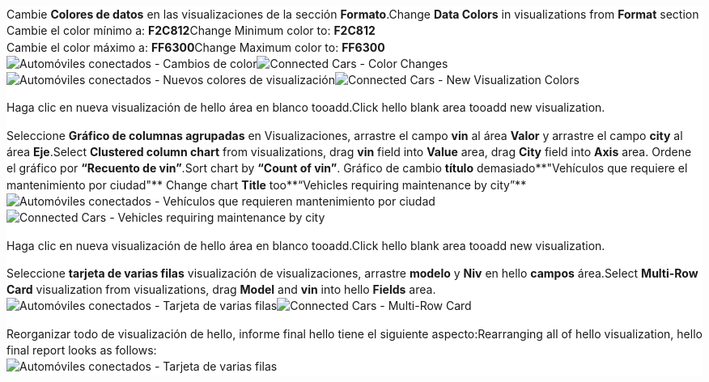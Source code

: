 <span data-ttu-id="99a60-215">Cambie **Colores de datos** en las visualizaciones de la sección **Formato**.</span><span class="sxs-lookup"><span data-stu-id="99a60-215">Change **Data Colors** in visualizations from **Format** section</span></span>  
<span data-ttu-id="99a60-216">Cambie el color mínimo a: **F2C812**</span><span class="sxs-lookup"><span data-stu-id="99a60-216">Change Minimum color to: **F2C812**</span></span>  
<span data-ttu-id="99a60-217">Cambie el color máximo a: **FF6300**</span><span class="sxs-lookup"><span data-stu-id="99a60-217">Change Maximum color to: **FF6300**</span></span>  
<span data-ttu-id="99a60-218">![Automóviles conectados - Cambios de color](./media/cortana-analytics-playbook-vehicle-telemetry-powerbi-dashboard/connected-cars-3.4r.png)</span><span class="sxs-lookup"><span data-stu-id="99a60-218">![Connected Cars - Color Changes](./media/cortana-analytics-playbook-vehicle-telemetry-powerbi-dashboard/connected-cars-3.4r.png)</span></span>  
<span data-ttu-id="99a60-219">![Automóviles conectados - Nuevos colores de visualización](./media/cortana-analytics-playbook-vehicle-telemetry-powerbi-dashboard/connected-cars-3.4s.png)</span><span class="sxs-lookup"><span data-stu-id="99a60-219">![Connected Cars - New Visualization Colors](./media/cortana-analytics-playbook-vehicle-telemetry-powerbi-dashboard/connected-cars-3.4s.png)</span></span>  

<span data-ttu-id="99a60-220">Haga clic en nueva visualización de hello área en blanco tooadd.</span><span class="sxs-lookup"><span data-stu-id="99a60-220">Click hello blank area tooadd new visualization.</span></span>  

<span data-ttu-id="99a60-221">Seleccione **Gráfico de columnas agrupadas** en Visualizaciones, arrastre el campo **vin** al área **Valor** y arrastre el campo **city** al área **Eje**.</span><span class="sxs-lookup"><span data-stu-id="99a60-221">Select **Clustered column chart** from visualizations, drag **vin** field into **Value** area, drag **City** field into **Axis** area.</span></span> <span data-ttu-id="99a60-222">Ordene el gráfico por **“Recuento de vin”**.</span><span class="sxs-lookup"><span data-stu-id="99a60-222">Sort chart by **“Count of vin”**.</span></span> <span data-ttu-id="99a60-223">Gráfico de cambio **título** demasiado**"Vehículos que requiere el mantenimiento por ciudad"** </span><span class="sxs-lookup"><span data-stu-id="99a60-223">Change chart **Title** too**“Vehicles requiring maintenance by city”** </span></span>  
<span data-ttu-id="99a60-224">![Automóviles conectados - Vehículos que requieren mantenimiento por ciudad](./media/cortana-analytics-playbook-vehicle-telemetry-powerbi-dashboard/connected-cars-3.4t.png)</span><span class="sxs-lookup"><span data-stu-id="99a60-224">![Connected Cars - Vehicles requiring maintenance by city](./media/cortana-analytics-playbook-vehicle-telemetry-powerbi-dashboard/connected-cars-3.4t.png)</span></span>  

<span data-ttu-id="99a60-225">Haga clic en nueva visualización de hello área en blanco tooadd.</span><span class="sxs-lookup"><span data-stu-id="99a60-225">Click hello blank area tooadd new visualization.</span></span>  

<span data-ttu-id="99a60-226">Seleccione **tarjeta de varias filas** visualización de visualizaciones, arrastre **modelo** y **Niv** en hello **campos** área.</span><span class="sxs-lookup"><span data-stu-id="99a60-226">Select **Multi-Row Card** visualization from visualizations, drag **Model** and **vin** into hello **Fields** area.</span></span>  
<span data-ttu-id="99a60-227">![Automóviles conectados - Tarjeta de varias filas](./media/cortana-analytics-playbook-vehicle-telemetry-powerbi-dashboard/connected-cars-3.4u.png)</span><span class="sxs-lookup"><span data-stu-id="99a60-227">![Connected Cars - Multi-Row Card](./media/cortana-analytics-playbook-vehicle-telemetry-powerbi-dashboard/connected-cars-3.4u.png)</span></span>    

<span data-ttu-id="99a60-228">Reorganizar todo de visualización de hello, informe final hello tiene el siguiente aspecto:</span><span class="sxs-lookup"><span data-stu-id="99a60-228">Rearranging all of hello visualization, hello final report looks as follows:</span></span>  
![Automóviles conectados - Tarjeta de varias filas](./media/cortana-analytics-playbook-vehicle-telemetry-powerbi-dashboard/connected-cars-3.4v.png)  
